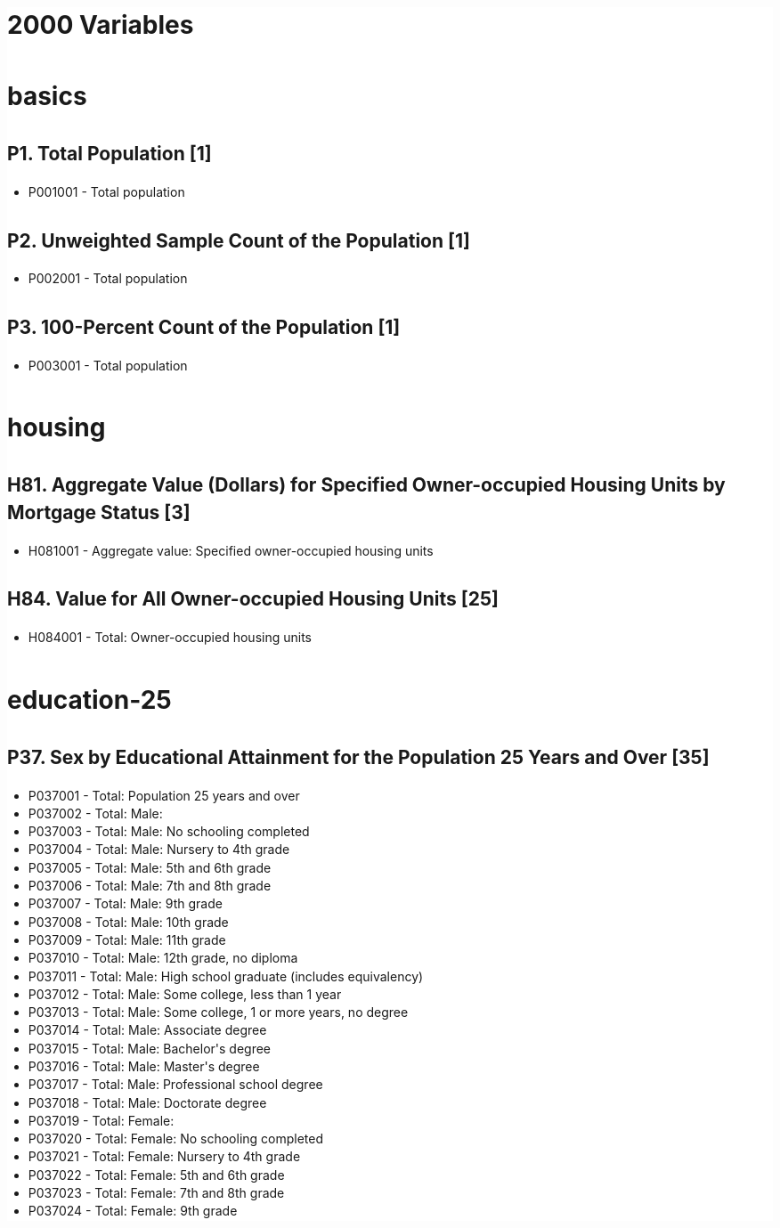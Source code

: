 2000 Variables
==============

# basics


## P1. Total Population [1]

* P001001 - Total population

## P2. Unweighted Sample Count of the Population [1]

* P002001 - Total population

## P3. 100-Percent Count of the Population [1]

* P003001 - Total population

# housing


## H81. Aggregate Value (Dollars) for Specified Owner-occupied Housing Units by Mortgage Status [3]

* H081001 - Aggregate value: Specified owner-occupied housing units

## H84. Value for All Owner-occupied Housing Units [25]

* H084001 - Total: Owner-occupied housing units

# education-25


## P37. Sex by Educational Attainment for the Population 25 Years and Over [35]

* P037001 - Total: Population 25 years and over
* P037002 - Total:  Male:
* P037003 - Total:  Male:  No schooling completed
* P037004 - Total:  Male:  Nursery to 4th grade
* P037005 - Total:  Male:  5th and 6th grade
* P037006 - Total:  Male:  7th and 8th grade
* P037007 - Total:  Male:  9th grade
* P037008 - Total:  Male:  10th grade
* P037009 - Total:  Male:  11th grade
* P037010 - Total:  Male:  12th grade, no diploma
* P037011 - Total:  Male:  High school graduate (includes equivalency)
* P037012 - Total:  Male:  Some college, less than 1 year
* P037013 - Total:  Male:  Some college, 1 or more years, no degree
* P037014 - Total:  Male:  Associate degree
* P037015 - Total:  Male:  Bachelor's degree
* P037016 - Total:  Male:  Master's degree
* P037017 - Total:  Male:  Professional school degree
* P037018 - Total:  Male:  Doctorate degree
* P037019 - Total:  Female:
* P037020 - Total:  Female:  No schooling completed
* P037021 - Total:  Female:  Nursery to 4th grade
* P037022 - Total:  Female:  5th and 6th grade
* P037023 - Total:  Female:  7th and 8th grade
* P037024 - Total:  Female:  9th grade